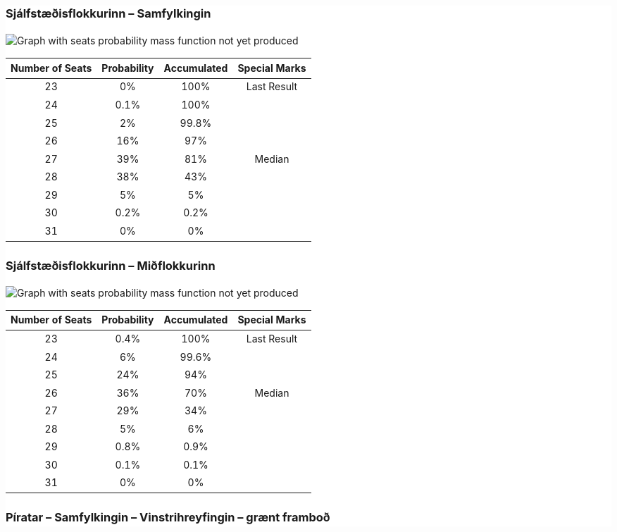 ### Sjálfstæðisflokkurinn – Samfylkingin

![Graph with seats probability mass function not yet produced](2020-09-23-MMR-coalitions-seats-pmf-d–s.png "Seats Probability Mass Function")

| Number of Seats | Probability | Accumulated | Special Marks |
|:---------------:|:-----------:|:-----------:|:-------------:|
| 23 | 0% | 100% | Last Result |
| 24 | 0.1% | 100% |  |
| 25 | 2% | 99.8% |  |
| 26 | 16% | 97% |  |
| 27 | 39% | 81% | Median |
| 28 | 38% | 43% |  |
| 29 | 5% | 5% |  |
| 30 | 0.2% | 0.2% |  |
| 31 | 0% | 0% |  |

### Sjálfstæðisflokkurinn – Miðflokkurinn

![Graph with seats probability mass function not yet produced](2020-09-23-MMR-coalitions-seats-pmf-d–m.png "Seats Probability Mass Function")

| Number of Seats | Probability | Accumulated | Special Marks |
|:---------------:|:-----------:|:-----------:|:-------------:|
| 23 | 0.4% | 100% | Last Result |
| 24 | 6% | 99.6% |  |
| 25 | 24% | 94% |  |
| 26 | 36% | 70% | Median |
| 27 | 29% | 34% |  |
| 28 | 5% | 6% |  |
| 29 | 0.8% | 0.9% |  |
| 30 | 0.1% | 0.1% |  |
| 31 | 0% | 0% |  |

### Píratar – Samfylkingin – Vinstrihreyfingin – grænt framboð
